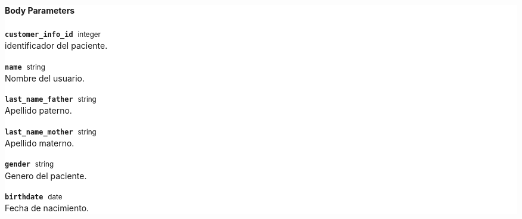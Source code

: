 </p>
<p>
<label id="auth-POSTapi-patients-create" hidden>Authorization header: <b><code>Bearer </code></b><input type="text" name="Authorization" data-prefix="Bearer " data-endpoint="POSTapi-patients-create" data-component="header"></label>
</p>
<h4 class="fancy-heading-panel"><b>Body Parameters</b></h4>
<p>
<b><code>customer_info_id</code></b>&nbsp;&nbsp;<small>integer</small>  &nbsp;
<input type="number" name="customer_info_id" data-endpoint="POSTapi-patients-create" data-component="body" required  hidden>
<br>
identificador del paciente.
</p>
<p>
<b><code>name</code></b>&nbsp;&nbsp;<small>string</small>  &nbsp;
<input type="text" name="name" data-endpoint="POSTapi-patients-create" data-component="body" required  hidden>
<br>
Nombre del usuario.
</p>
<p>
<b><code>last_name_father</code></b>&nbsp;&nbsp;<small>string</small>  &nbsp;
<input type="text" name="last_name_father" data-endpoint="POSTapi-patients-create" data-component="body" required  hidden>
<br>
Apellido paterno.
</p>
<p>
<b><code>last_name_mother</code></b>&nbsp;&nbsp;<small>string</small>  &nbsp;
<input type="text" name="last_name_mother" data-endpoint="POSTapi-patients-create" data-component="body" required  hidden>
<br>
Apellido materno.
</p>
<p>
<b><code>gender</code></b>&nbsp;&nbsp;<small>string</small>  &nbsp;
<input type="text" name="gender" data-endpoint="POSTapi-patients-create" data-component="body" required  hidden>
<br>
Genero del paciente.
</p>
<p>
<b><code>birthdate</code></b>&nbsp;&nbsp;<small>date</small>  &nbsp;
<input type="text" name="birthdate" data-endpoint="POSTapi-patients-create" data-component="body" required  hidden>
<br>
Fecha de nacimiento.
</p>

</form>
